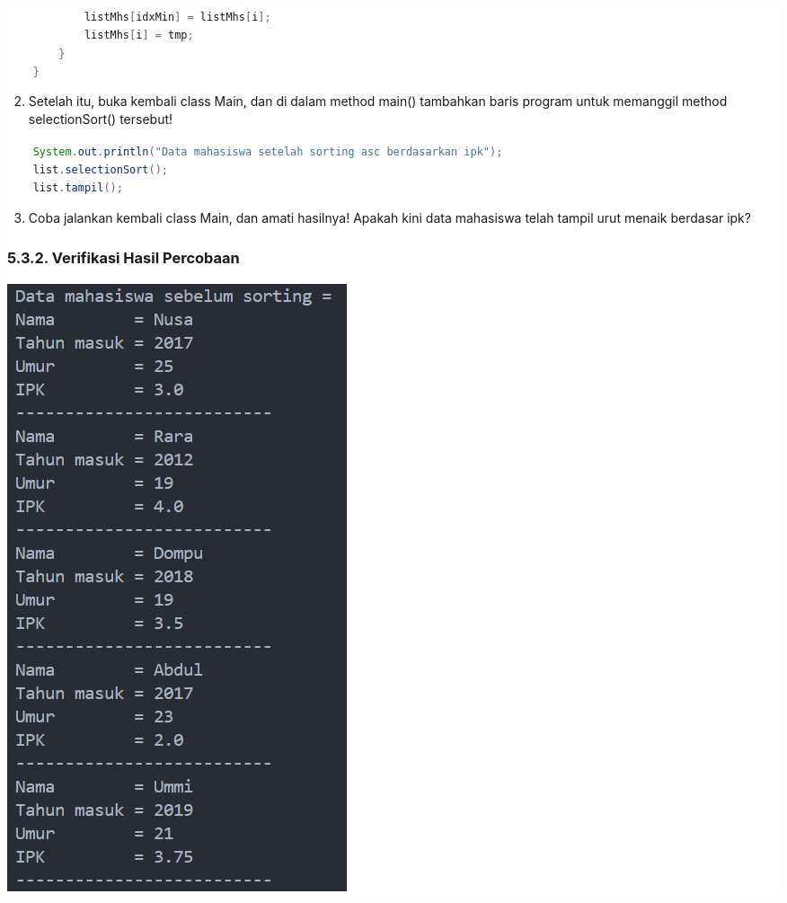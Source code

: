 ```java
            listMhs[idxMin] = listMhs[i];
            listMhs[i] = tmp;   
        }
    }
```
2. Setelah itu, buka kembali class Main, dan di dalam method main() tambahkan baris program untuk memanggil method selectionSort() tersebut!
```java
    System.out.println("Data mahasiswa setelah sorting asc berdasarkan ipk");
    list.selectionSort();
    list.tampil();
```
3. Coba jalankan kembali class Main, dan amati hasilnya! Apakah kini data mahasiswa telah   tampil urut menaik berdasar ipk?

### 5.3.2. Verifikasi Hasil Percobaan
<img src="pictures/5.2.2 output-1.png">